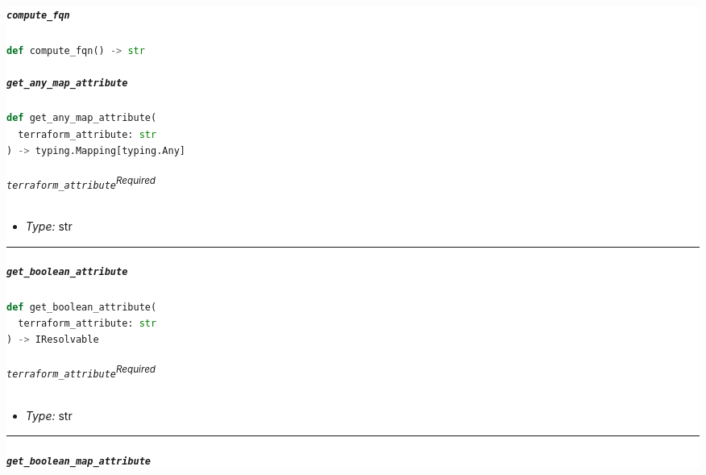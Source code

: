 
##### `compute_fqn` <a name="compute_fqn" id="@cdktf/provider-cloudflare.dataCloudflareAccountDnsSettings.DataCloudflareAccountDnsSettingsZoneDefaultsNameserversOutputReference.computeFqn"></a>

```python
def compute_fqn() -> str
```

##### `get_any_map_attribute` <a name="get_any_map_attribute" id="@cdktf/provider-cloudflare.dataCloudflareAccountDnsSettings.DataCloudflareAccountDnsSettingsZoneDefaultsNameserversOutputReference.getAnyMapAttribute"></a>

```python
def get_any_map_attribute(
  terraform_attribute: str
) -> typing.Mapping[typing.Any]
```

###### `terraform_attribute`<sup>Required</sup> <a name="terraform_attribute" id="@cdktf/provider-cloudflare.dataCloudflareAccountDnsSettings.DataCloudflareAccountDnsSettingsZoneDefaultsNameserversOutputReference.getAnyMapAttribute.parameter.terraformAttribute"></a>

- *Type:* str

---

##### `get_boolean_attribute` <a name="get_boolean_attribute" id="@cdktf/provider-cloudflare.dataCloudflareAccountDnsSettings.DataCloudflareAccountDnsSettingsZoneDefaultsNameserversOutputReference.getBooleanAttribute"></a>

```python
def get_boolean_attribute(
  terraform_attribute: str
) -> IResolvable
```

###### `terraform_attribute`<sup>Required</sup> <a name="terraform_attribute" id="@cdktf/provider-cloudflare.dataCloudflareAccountDnsSettings.DataCloudflareAccountDnsSettingsZoneDefaultsNameserversOutputReference.getBooleanAttribute.parameter.terraformAttribute"></a>

- *Type:* str

---

##### `get_boolean_map_attribute` <a name="get_boolean_map_attribute" id="@cdktf/provider-cloudflare.dataCloudflareAccountDnsSettings.DataCloudflareAccountDnsSettingsZoneDefaultsNameserversOutputReference.getBooleanMapAttribute"></a>
